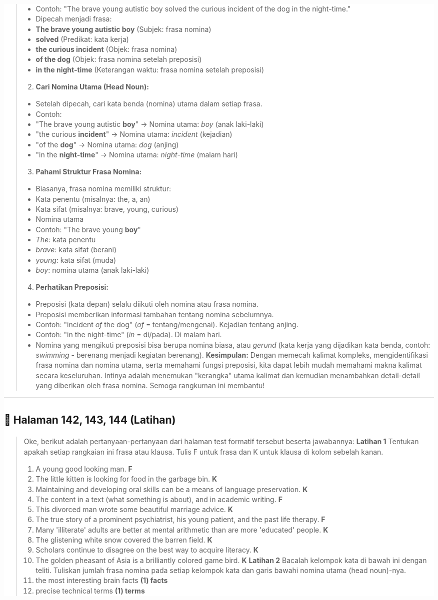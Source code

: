 > *   Contoh: "The brave young autistic boy solved the curious incident of the dog in the night-time."
> *   Dipecah menjadi frasa:
> *   **The brave young autistic boy** (Subjek: frasa nomina)
> *   **solved** (Predikat: kata kerja)
> *   **the curious incident** (Objek: frasa nomina)
> *   **of the dog** (Objek: frasa nomina setelah preposisi)
> *   **in the night-time** (Keterangan waktu: frasa nomina setelah preposisi)
> 2.  **Cari Nomina Utama (Head Noun):**
> *   Setelah dipecah, cari kata benda (nomina) utama dalam setiap frasa.
> *   Contoh:
> *   "The brave young autistic **boy**" -> Nomina utama: *boy* (anak laki-laki)
> *   "the curious **incident**" -> Nomina utama: *incident* (kejadian)
> *   "of the **dog**" -> Nomina utama: *dog* (anjing)
> *   "in the **night-time**" -> Nomina utama: *night-time* (malam hari)
> 3.  **Pahami Struktur Frasa Nomina:**
> *   Biasanya, frasa nomina memiliki struktur:
> *   Kata penentu (misalnya: the, a, an)
> *   Kata sifat (misalnya: brave, young, curious)
> *   Nomina utama
> *   Contoh: "The brave young **boy**"
> *   *The*: kata penentu
> *   *brave*: kata sifat (berani)
> *   *young*: kata sifat (muda)
> *   *boy*: nomina utama (anak laki-laki)
> 4.  **Perhatikan Preposisi:**
> *   Preposisi (kata depan) selalu diikuti oleh nomina atau frasa nomina.
> *   Preposisi memberikan informasi tambahan tentang nomina sebelumnya.
> *   Contoh: "incident *of* the dog" (*of* = tentang/mengenai). Kejadian tentang anjing.
> *   Contoh: "in the night-time" (*in* = di/pada). Di malam hari.
> *   Nomina yang mengikuti preposisi bisa berupa nomina biasa, atau *gerund* (kata kerja yang dijadikan kata benda, contoh: *swimming* - berenang menjadi kegiatan berenang).
> **Kesimpulan:**
> Dengan memecah kalimat kompleks, mengidentifikasi frasa nomina dan nomina utama, serta memahami fungsi preposisi, kita dapat lebih mudah memahami makna kalimat secara keseluruhan. Intinya adalah menemukan "kerangka" utama kalimat dan kemudian menambahkan detail-detail yang diberikan oleh frasa nomina.
> Semoga rangkuman ini membantu!

---

## 📌 Halaman 142, 143, 144 (Latihan)

> Oke, berikut adalah pertanyaan-pertanyaan dari halaman test formatif tersebut beserta jawabannya:
> **Latihan 1**
> Tentukan apakah setiap rangkaian ini frasa atau klausa. Tulis F untuk frasa dan K untuk klausa di kolom sebelah kanan.
> 1.  A young good looking man. **F**
> 2.  The little kitten is looking for food in the garbage bin. **K**
> 3.  Maintaining and developing oral skills can be a means of language preservation. **K**
> 4.  The content in a text (what something is about), and in academic writing. **F**
> 5.  This divorced man wrote some beautiful marriage advice. **K**
> 6.  The true story of a prominent psychiatrist, his young patient, and the past life therapy. **F**
> 7.  Many 'illiterate' adults are better at mental arithmetic than are more 'educated' people. **K**
> 8.  The glistening white snow covered the barren field. **K**
> 9.  Scholars continue to disagree on the best way to acquire literacy. **K**
> 10. The golden pheasant of Asia is a brilliantly colored game bird. **K**
> **Latihan 2**
> Bacalah kelompok kata di bawah ini dengan teliti. Tuliskan jumlah frasa nomina pada setiap kelompok kata dan garis bawahi nomina utama (head noun)-nya.
> 1.  the most interesting brain facts **(1) facts**
> 2.  precise technical terms **(1) terms**